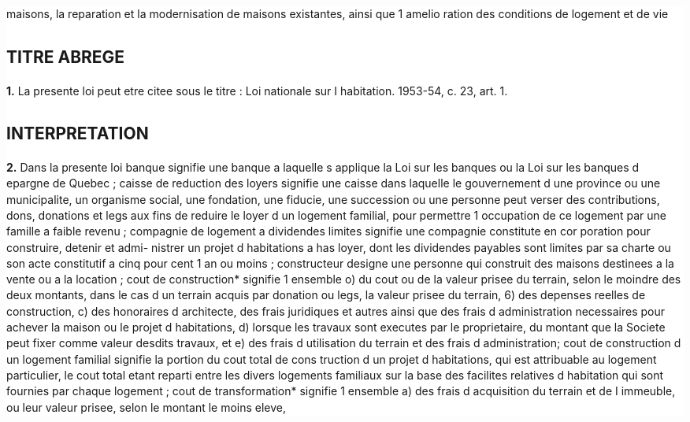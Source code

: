 maisons, la reparation et la modernisation
de maisons existantes, ainsi que 1 amelio
ration des conditions de logement et de
vie

## TITRE ABREGE

**1.** La presente loi peut etre citee sous le
titre : Loi nationale sur I habitation. 1953-54, c.
23, art. 1.

## INTERPRETATION

**2.** Dans la presente loi
banque signifie une banque a laquelle
s applique la Loi sur les banques ou la Loi
sur les banques d epargne de Quebec ;
caisse de reduction des loyers signifie une
caisse dans laquelle le gouvernement d une
province ou une municipalite, un organisme
social, une fondation, une fiducie, une
succession ou une personne peut verser des
contributions, dons, donations et legs aux
fins de reduire le loyer d un logement
familial, pour permettre 1 occupation de ce
logement par une famille a faible revenu ;
compagnie de logement a dividendes limites
signifie une compagnie constitute en cor
poration pour construire, detenir et admi-
nistrer un projet d habitations a has loyer,
dont les dividendes payables sont limites
par sa charte ou son acte constitutif a cinq
pour cent 1 an ou moins ;
constructeur designe une personne qui
construit des maisons destinees a la vente
ou a la location ;
cout de construction* signifie 1 ensemble
o) du cout ou de la valeur prisee du terrain,
selon le moindre des deux montants,
dans le cas d un terrain acquis par donation
ou legs, la valeur prisee du terrain,
6) des depenses reelles de construction,
c) des honoraires d architecte, des frais
juridiques et autres ainsi que des frais
d administration necessaires pour achever
la maison ou le projet d habitations,
d) lorsque les travaux sont executes par le
proprietaire, du montant que la Societe
peut fixer comme valeur desdits travaux, et
e) des frais d utilisation du terrain et des
frais d administration;
cout de construction d un logement familial
signifie la portion du cout total de cons
truction d un projet d habitations, qui est
attribuable au logement particulier, le cout
total etant reparti entre les divers logements
familiaux sur la base des facilites relatives
d habitation qui sont fournies par chaque
logement ;
cout de transformation* signifie 1 ensemble
a) des frais d acquisition du terrain et de
I immeuble, ou leur valeur prisee, selon le
montant le moins eleve,